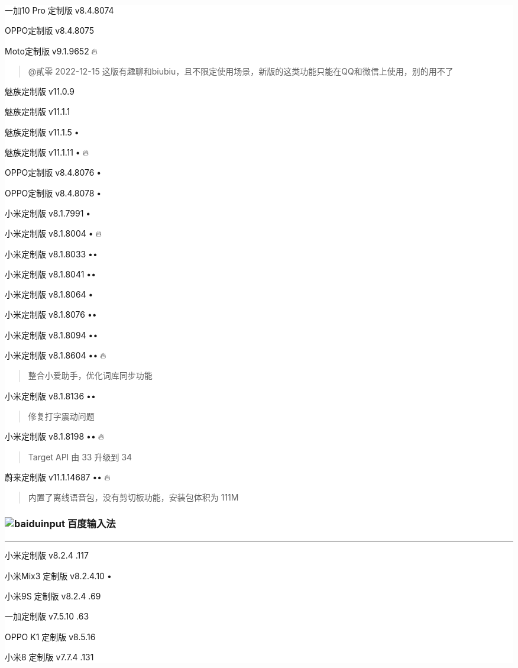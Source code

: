 一加10 Pro 定制版 v8.4.8074

OPPO定制版 v8.4.8075

Moto定制版 v9.1.9652 🔥
> @貳零 2022-12-15 这版有趣聊和biubiu，且不限定使用场景，新版的这类功能只能在QQ和微信上使用，别的用不了

魅族定制版 v11.0.9

魅族定制版 v11.1.1

魅族定制版 v11.1.5 •

魅族定制版 v11.1.11 • 🔥

OPPO定制版 v8.4.8076 •

OPPO定制版 v8.4.8078 •

小米定制版 v8.1.7991 •

小米定制版 v8.1.8004 • 🔥

小米定制版 v8.1.8033 ••

小米定制版 v8.1.8041 •• 

小米定制版 v8.1.8064 • 

小米定制版 v8.1.8076 ••

小米定制版 v8.1.8094 ••

小米定制版 v8.1.8604 •• 🔥
> 整合小爱助手，优化词库同步功能

小米定制版 v8.1.8136 ••
> 修复打字震动问题

小米定制版 v8.1.8198 •• 🔥
> Target API 由 33 升级到 34

蔚来定制版 v11.1.14687 •• 🔥
> 内置了离线语音包，没有剪切板功能，安装包体积为 111M


### ![baiduinput](https://gitee.com/ww3w/dzb/raw/master/iconsSE/baiduinput.svg) 百度输入法

---

小米定制版 v8.2.4 .117

小米Mix3 定制版 v8.2.4.10 •

小米9S 定制版 v8.2.4 .69

一加定制版 v7.5.10 .63

OPPO K1 定制版 v8.5.16

小米8 定制版 v7.7.4 .131
